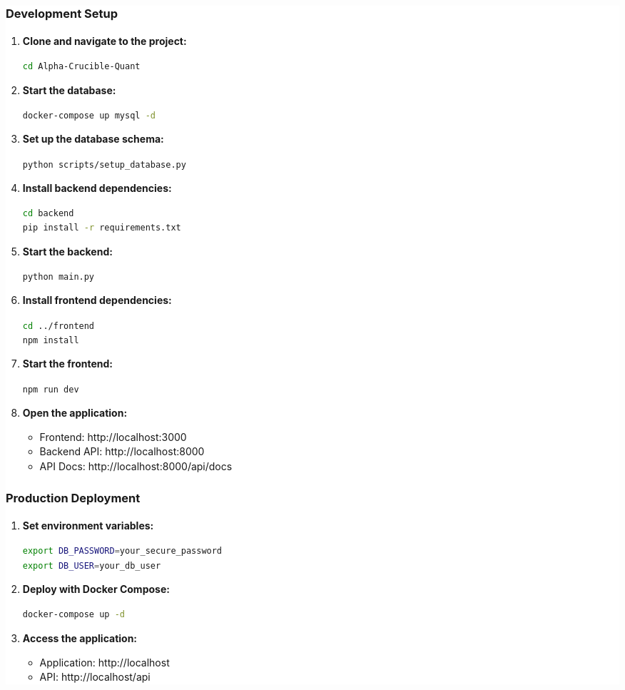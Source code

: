 ### **Development Setup**

1. **Clone and navigate to the project:**
   ```bash
   cd Alpha-Crucible-Quant
   ```

2. **Start the database:**
   ```bash
   docker-compose up mysql -d
   ```

3. **Set up the database schema:**
   ```bash
   python scripts/setup_database.py
   ```

4. **Install backend dependencies:**
   ```bash
   cd backend
   pip install -r requirements.txt
   ```

5. **Start the backend:**
   ```bash
   python main.py
   ```

6. **Install frontend dependencies:**
   ```bash
   cd ../frontend
   npm install
   ```

7. **Start the frontend:**
   ```bash
   npm run dev
   ```

8. **Open the application:**
   - Frontend: http://localhost:3000
   - Backend API: http://localhost:8000
   - API Docs: http://localhost:8000/api/docs

### **Production Deployment**

1. **Set environment variables:**
   ```bash
   export DB_PASSWORD=your_secure_password
   export DB_USER=your_db_user
   ```

2. **Deploy with Docker Compose:**
   ```bash
   docker-compose up -d
   ```

3. **Access the application:**
   - Application: http://localhost
   - API: http://localhost/api
